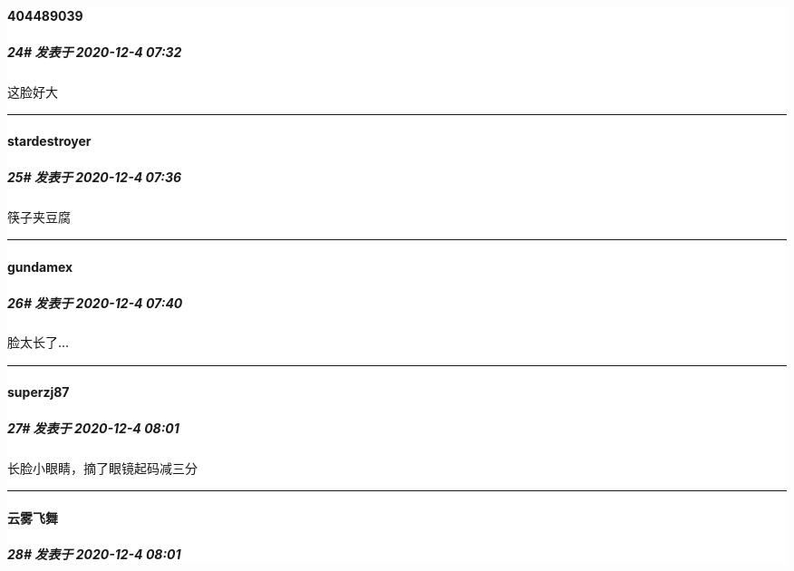 ####  404489039  
##### 24#       发表于 2020-12-4 07:32




这脸好大







*****

####  stardestroyer  
##### 25#       发表于 2020-12-4 07:36




 筷子夹豆腐







*****

####  gundamex  
##### 26#       发表于 2020-12-4 07:40




脸太长了…







*****

####  superzj87  
##### 27#       发表于 2020-12-4 08:01




长脸小眼睛，摘了眼镜起码减三分







*****

####  云雾飞舞  
##### 28#       发表于 2020-12-4 08:01



